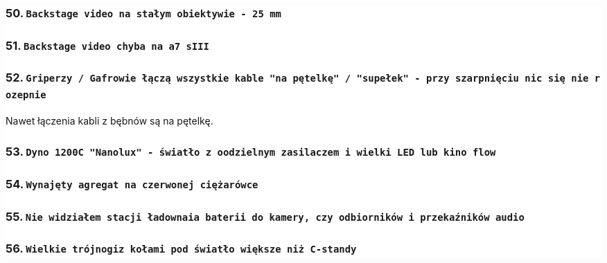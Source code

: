 ### 50. **`Backstage video na stałym obiektywie - 25 mm`**

### 51. **`Backstage video chyba na a7 sIII`**

### 52. **`Griperzy / Gafrowie łączą wszystkie kable "na pętelkę" / "supełek" - przy szarpnięciu nic się nie rozepnie`**

Nawet łączenia kabli z bębnów są na pętelkę.

### 53. **`Dyno 1200C "Nanolux" - światło z oodzielnym zasilaczem i wielki LED lub kino flow`**

### 54. **`Wynajęty agregat na czerwonej ciężarówce`**

### 55. **`Nie widziałem stacji ładownaia baterii do kamery, czy odbiorników i przekaźników audio`**

### 56. **`Wielkie trójnogiz kołami pod światło większe niż C-standy`**